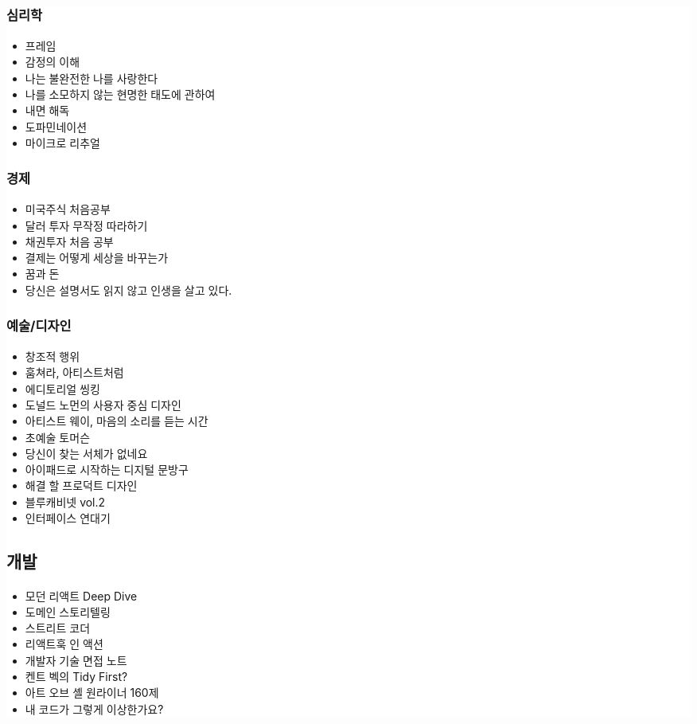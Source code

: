 ### 심리학

- 프레임
- 감정의 이해
- 나는 불완전한 나를 사랑한다
- 나를 소모하지 않는 현명한 태도에 관하여
- 내면 해독
- 도파민네이션
- 마이크로 리추얼

### 경제

- 미국주식 처음공부
- 달러 투자 무작정 따라하기
- 채권투자 처음 공부
- 결제는 어떻게 세상을 바꾸는가
- 꿈과 돈
- 당신은 설명서도 읽지 않고 인생을 살고 있다.

### 예술/디자인

- 창조적 행위
- 훔쳐라, 아티스트처럼
- 에디토리얼 씽킹
- 도널드 노먼의 사용자 중심 디자인
- 아티스트 웨이, 마음의 소리를 듣는 시간
- 초예술 토머슨
- 당신이 찾는 서체가 없네요
- 아이패드로 시작하는 디지털 문방구
- 해결 할 프로덕트 디자인
- 블루캐비넷 vol.2
- 인터페이스 연대기

## 개발

- 모던 리액트 Deep Dive
- 도메인 스토리텔링
- 스트리트 코더
- 리액트훅 인 액션
- 개발자 기술 면접 노트
- 켄트 벡의 Tidy First?
- 아트 오브 셸 원라이너 160제
- 내 코드가 그렇게 이상한가요?
